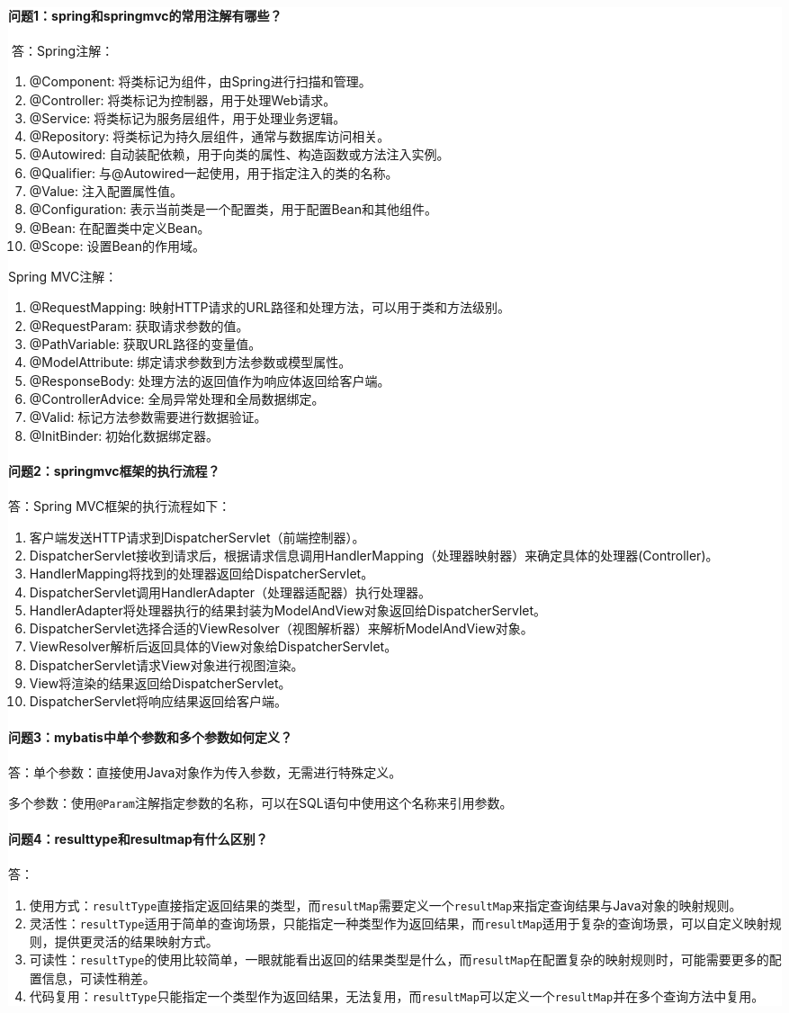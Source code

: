 #### **问题1：spring和springmvc的常用注解有哪些？**

​	答：Spring注解：

1. @Component: 将类标记为组件，由Spring进行扫描和管理。
2. @Controller: 将类标记为控制器，用于处理Web请求。
3. @Service: 将类标记为服务层组件，用于处理业务逻辑。
4. @Repository: 将类标记为持久层组件，通常与数据库访问相关。
5. @Autowired: 自动装配依赖，用于向类的属性、构造函数或方法注入实例。
6. @Qualifier: 与@Autowired一起使用，用于指定注入的类的名称。
7. @Value: 注入配置属性值。
8. @Configuration: 表示当前类是一个配置类，用于配置Bean和其他组件。
9. @Bean: 在配置类中定义Bean。
10. @Scope: 设置Bean的作用域。

Spring MVC注解：

1. @RequestMapping: 映射HTTP请求的URL路径和处理方法，可以用于类和方法级别。
2. @RequestParam: 获取请求参数的值。
3. @PathVariable: 获取URL路径的变量值。
4. @ModelAttribute: 绑定请求参数到方法参数或模型属性。
5. @ResponseBody: 处理方法的返回值作为响应体返回给客户端。
6. @ControllerAdvice: 全局异常处理和全局数据绑定。
7. @Valid: 标记方法参数需要进行数据验证。
8. @InitBinder: 初始化数据绑定器。

#### **问题2：springmvc框架的执行流程？**

答：Spring MVC框架的执行流程如下：

1. 客户端发送HTTP请求到DispatcherServlet（前端控制器）。
2. DispatcherServlet接收到请求后，根据请求信息调用HandlerMapping（处理器映射器）来确定具体的处理器(Controller)。
3. HandlerMapping将找到的处理器返回给DispatcherServlet。
4. DispatcherServlet调用HandlerAdapter（处理器适配器）执行处理器。
5. HandlerAdapter将处理器执行的结果封装为ModelAndView对象返回给DispatcherServlet。
6. DispatcherServlet选择合适的ViewResolver（视图解析器）来解析ModelAndView对象。
7. ViewResolver解析后返回具体的View对象给DispatcherServlet。
8. DispatcherServlet请求View对象进行视图渲染。
9. View将渲染的结果返回给DispatcherServlet。
10. DispatcherServlet将响应结果返回给客户端。

#### 问题3：mybatis中单个参数和多个参数如何定义？

答：单个参数：直接使用Java对象作为传入参数，无需进行特殊定义。

​		多个参数：使用`@Param`注解指定参数的名称，可以在SQL语句中使用这个名称来引用参数。



#### 问题4：resulttype和resultmap有什么区别？

答：

1. 使用方式：`resultType`直接指定返回结果的类型，而`resultMap`需要定义一个`resultMap`来指定查询结果与Java对象的映射规则。
2. 灵活性：`resultType`适用于简单的查询场景，只能指定一种类型作为返回结果，而`resultMap`适用于复杂的查询场景，可以自定义映射规则，提供更灵活的结果映射方式。
3. 可读性：`resultType`的使用比较简单，一眼就能看出返回的结果类型是什么，而`resultMap`在配置复杂的映射规则时，可能需要更多的配置信息，可读性稍差。
4. 代码复用：`resultType`只能指定一个类型作为返回结果，无法复用，而`resultMap`可以定义一个`resultMap`并在多个查询方法中复用。
